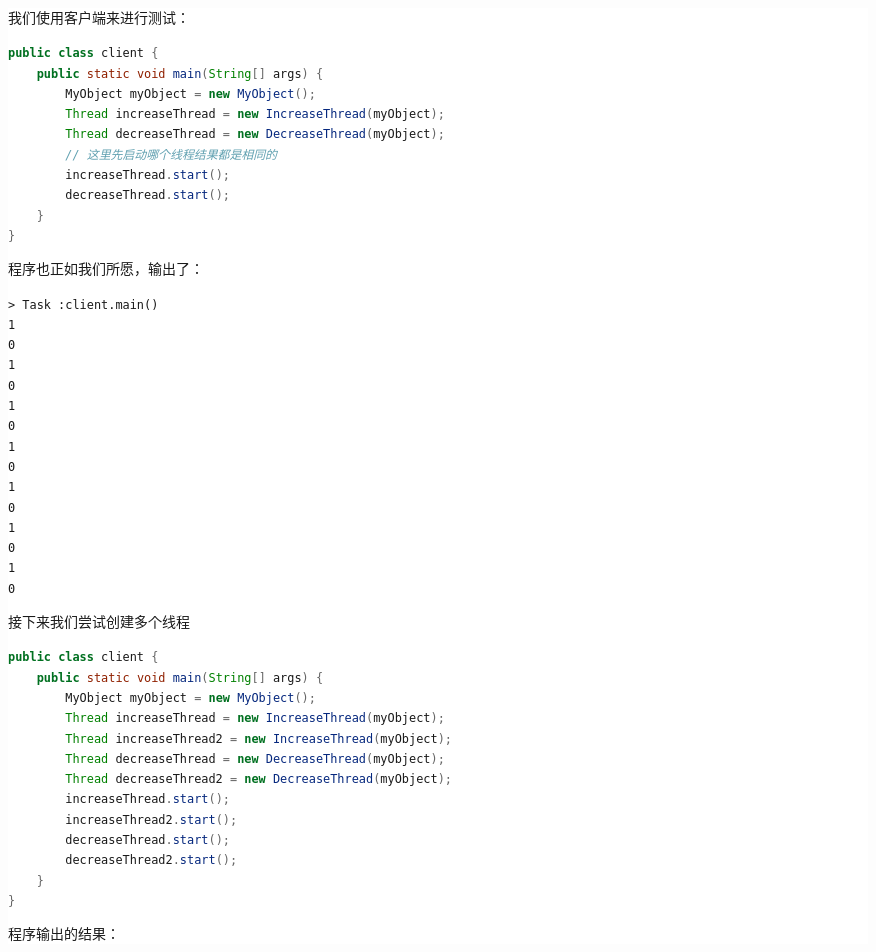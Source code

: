 我们使用客户端来进行测试：

```java
public class client {
    public static void main(String[] args) {
        MyObject myObject = new MyObject();
        Thread increaseThread = new IncreaseThread(myObject);
        Thread decreaseThread = new DecreaseThread(myObject);
        // 这里先启动哪个线程结果都是相同的
        increaseThread.start();
        decreaseThread.start();
    }
}
```

程序也正如我们所愿，输出了：

```txt
> Task :client.main()
1
0
1
0
1
0
1
0
1
0
1
0
1
0
```

接下来我们尝试创建多个线程

```java
public class client {
    public static void main(String[] args) {
        MyObject myObject = new MyObject();
        Thread increaseThread = new IncreaseThread(myObject);
        Thread increaseThread2 = new IncreaseThread(myObject);
        Thread decreaseThread = new DecreaseThread(myObject);
        Thread decreaseThread2 = new DecreaseThread(myObject);
        increaseThread.start();
        increaseThread2.start();
        decreaseThread.start();
        decreaseThread2.start();
    }
}
```

程序输出的结果：
